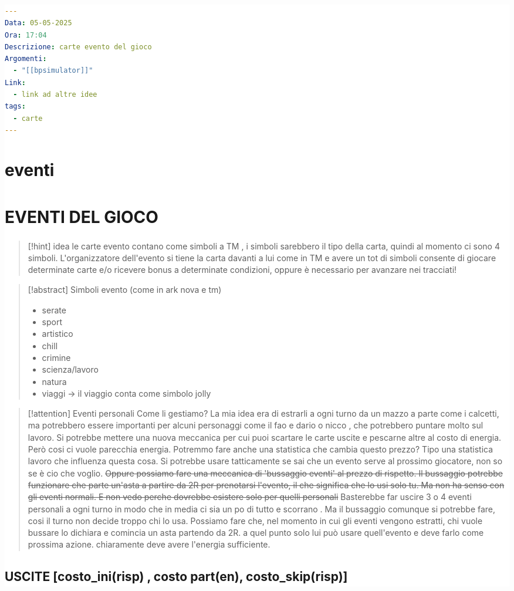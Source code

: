 ```yaml
---
Data: 05-05-2025
Ora: 17:04
Descrizione: carte evento del gioco
Argomenti:
  - "[[bpsimulator]]"
Link:
  - link ad altre idee
tags:
  - carte
---
```

# eventi

# EVENTI DEL GIOCO


>[!hint] idea
>le carte evento contano come simboli a TM , i simboli sarebbero il tipo della carta, quindi al momento ci sono 4 simboli. L'organizzatore dell'evento si tiene la carta davanti a lui come in TM e avere un tot di simboli consente di giocare determinate carte e/o ricevere bonus a determinate condizioni, oppure è necessario per avanzare nei tracciati!

>[!abstract] Simboli evento (come in ark nova e tm)
>- serate
>- sport
>- artistico
>- chill
>- crimine
>- scienza/lavoro
>- natura
>- viaggi -> il viaggio conta come simbolo jolly

>[!attention] Eventi personali
>Come li gestiamo? La mia idea era di estrarli a ogni turno da un mazzo a parte come i calcetti, ma potrebbero essere importanti per alcuni personaggi come il fao e dario o nicco , che potrebbero puntare molto sul lavoro.
>Si potrebbe mettere una nuova meccanica per cui puoi scartare le carte uscite e pescarne altre al costo di energia. Però cosi ci vuole parecchia energia. Potremmo fare anche una statistica che cambia questo prezzo?
>Tipo una statistica lavoro che influenza questa cosa. Si potrebbe usare tatticamente se sai che un evento serve al prossimo giocatore, non so se è cio che voglio. ~~Oppure possiamo fare una meccanica di 'bussaggio eventi' al prezzo di rispetto. Il bussaggio potrebbe funzionare che parte un'asta a partire da 2R per prenotarsi l'evento, il che significa che lo usi solo tu. Ma non ha senso con gli eventi normali. E non vedo perche dovrebbe esistere solo per quelli personali~~
>Basterebbe far uscire 3 o 4 eventi personali a ogni turno in modo che in media ci sia un po di tutto e scorrano . Ma il bussaggio comunque si potrebbe fare, cosi il turno non decide troppo chi lo usa. Possiamo fare che, nel momento in cui gli eventi vengono estratti, chi vuole bussare lo dichiara e comincia un asta partendo da 2R. a quel punto solo lui può usare quell'evento e deve farlo come prossima azione. chiaramente deve avere l'energia sufficiente. 
## USCITE [costo_ini(risp) , costo part(en), costo_skip(risp)]
